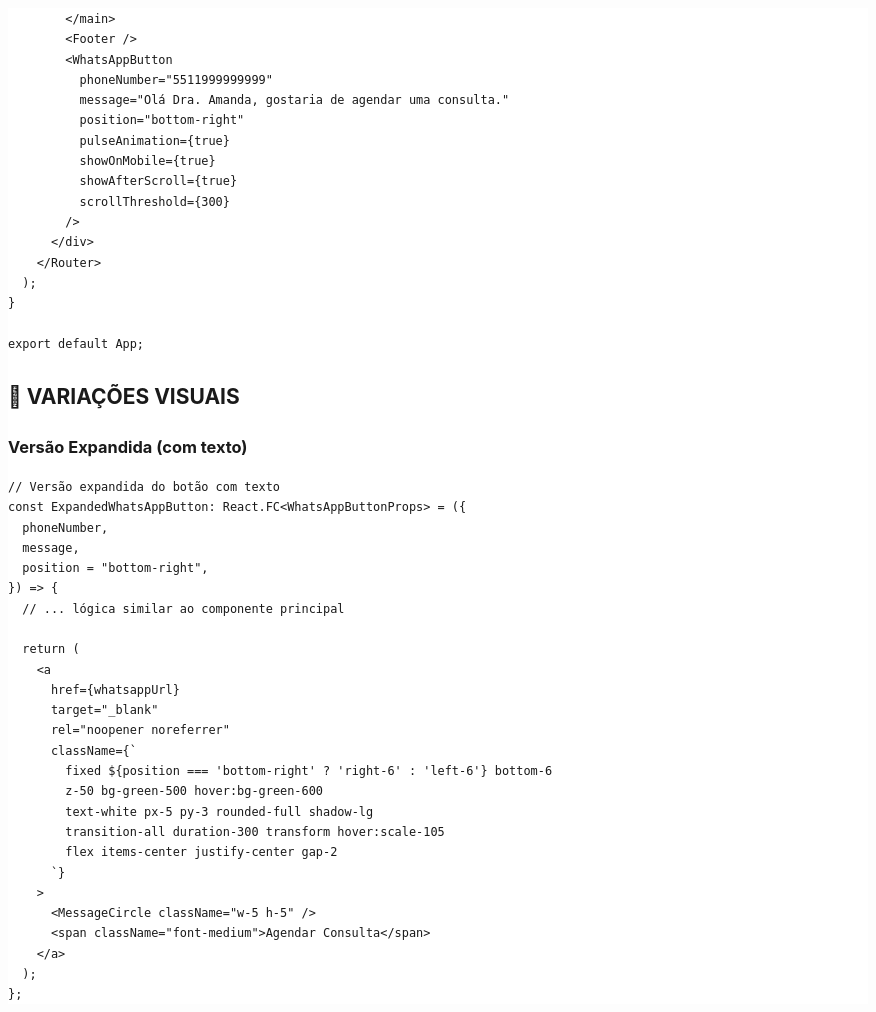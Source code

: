```tsx
        </main>
        <Footer />
        <WhatsAppButton 
          phoneNumber="5511999999999" 
          message="Olá Dra. Amanda, gostaria de agendar uma consulta."
          position="bottom-right"
          pulseAnimation={true}
          showOnMobile={true}
          showAfterScroll={true}
          scrollThreshold={300}
        />
      </div>
    </Router>
  );
}

export default App;
```

## 🎨 VARIAÇÕES VISUAIS

### Versão Expandida (com texto)

```tsx
// Versão expandida do botão com texto
const ExpandedWhatsAppButton: React.FC<WhatsAppButtonProps> = ({
  phoneNumber,
  message,
  position = "bottom-right",
}) => {
  // ... lógica similar ao componente principal
  
  return (
    <a
      href={whatsappUrl}
      target="_blank"
      rel="noopener noreferrer"
      className={`
        fixed ${position === 'bottom-right' ? 'right-6' : 'left-6'} bottom-6
        z-50 bg-green-500 hover:bg-green-600
        text-white px-5 py-3 rounded-full shadow-lg
        transition-all duration-300 transform hover:scale-105
        flex items-center justify-center gap-2
      `}
    >
      <MessageCircle className="w-5 h-5" />
      <span className="font-medium">Agendar Consulta</span>
    </a>
  );
};
```
